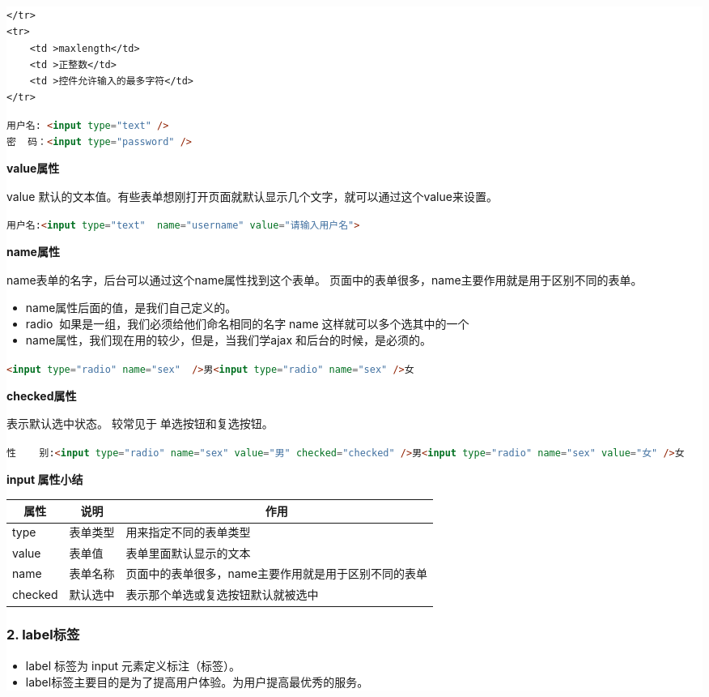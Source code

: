 	</tr>
 	<tr>
 	    <td >maxlength</td>
 	    <td >正整数</td>
 	    <td >控件允许输入的最多字符</td>
 	</tr>
 </table>

``` html
用户名: <input type="text" /> 
密  码：<input type="password" />
```

**value属性**

value 默认的文本值。有些表单想刚打开页面就默认显示几个文字，就可以通过这个value来设置。

``` html
用户名:<input type="text"  name="username" value="请输入用户名"> 
```

**name属性**

name表单的名字，后台可以通过这个name属性找到这个表单。 页面中的表单很多，name主要作用就是用于区别不同的表单。

-   name属性后面的值，是我们自己定义的。
-   radio  如果是一组，我们必须给他们命名相同的名字 name 这样就可以多个选其中的一个
-   name属性，我们现在用的较少，但是，当我们学ajax 和后台的时候，是必须的。

``` html
<input type="radio" name="sex"  />男<input type="radio" name="sex" />女
```

**checked属性**

表示默认选中状态。 较常见于 单选按钮和复选按钮。

``` html
性    别:<input type="radio" name="sex" value="男" checked="checked" />男<input type="radio" name="sex" value="女" />女 
```

**input 属性小结**

| 属性    | 说明     | 作用                                                 |
| ------- | -------- | ---------------------------------------------------- |
| type    | 表单类型 | 用来指定不同的表单类型                               |
| value   | 表单值   | 表单里面默认显示的文本                               |
| name    | 表单名称 | 页面中的表单很多，name主要作用就是用于区别不同的表单 |
| checked | 默认选中 | 表示那个单选或复选按钮默认就被选中                   |

### 2. label标签

-   label 标签为 input 元素定义标注（标签）。
-   label标签主要目的是为了提高用户体验。为用户提高最优秀的服务。
